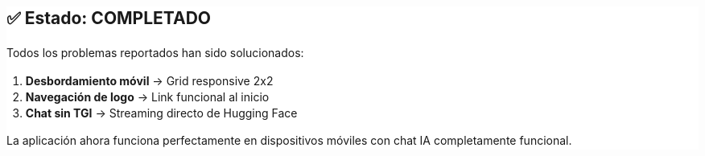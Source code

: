 ## ✅ Estado: COMPLETADO

Todos los problemas reportados han sido solucionados:
1. **Desbordamiento móvil** → Grid responsive 2x2
2. **Navegación de logo** → Link funcional al inicio  
3. **Chat sin TGI** → Streaming directo de Hugging Face

La aplicación ahora funciona perfectamente en dispositivos móviles con chat IA completamente funcional.